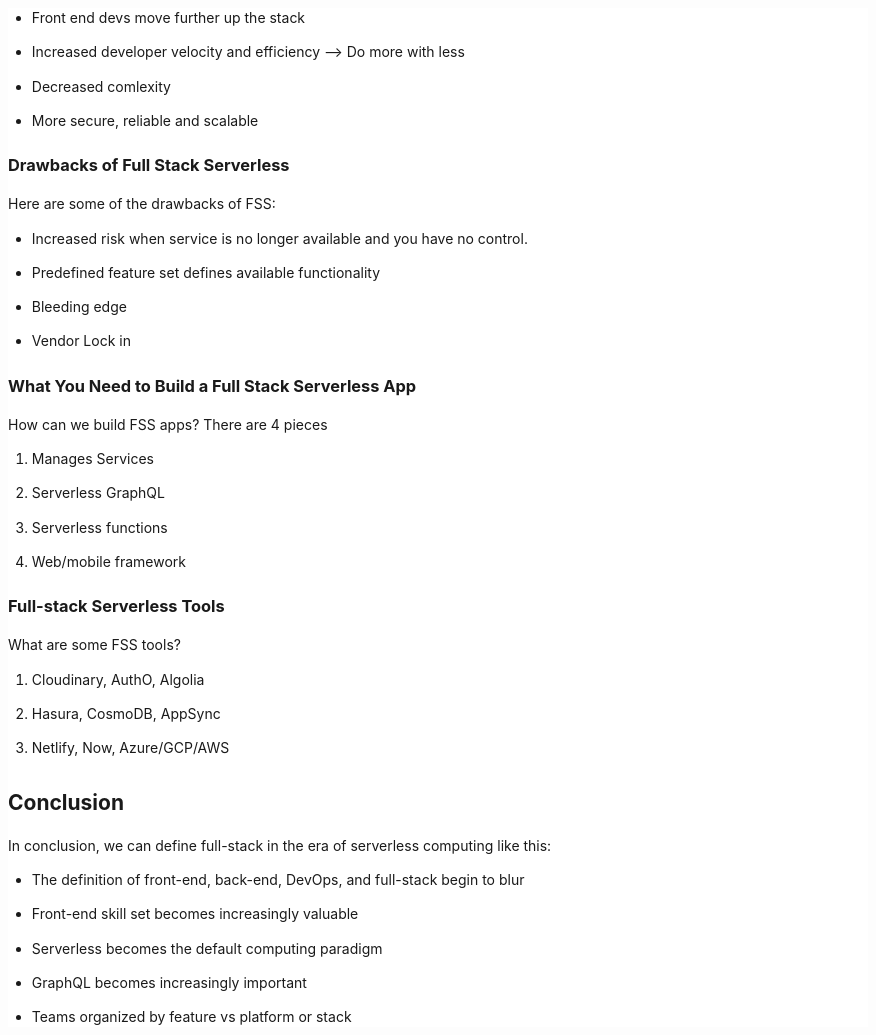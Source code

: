 - Front end devs move further up the stack

- Increased developer velocity and efficiency --> Do more with less

- Decreased comlexity

- More secure, reliable and scalable

### Drawbacks of Full Stack Serverless

Here are some of the drawbacks of FSS:

- Increased risk when service is no longer available and you have no control.

- Predefined feature set defines available functionality

- Bleeding edge

- Vendor Lock in

### What You Need to Build a Full Stack Serverless App

How can we build FSS apps? There are 4 pieces

1. Manages Services

2. Serverless GraphQL

3. Serverless functions

4. Web/mobile framework

### Full-stack Serverless Tools

What are some FSS tools?

1. Cloudinary, AuthO, Algolia

2. Hasura, CosmoDB, AppSync

3. Netlify, Now, Azure/GCP/AWS

## Conclusion

In conclusion, we can define full-stack in the era of serverless computing like this:

- The definition of front-end, back-end, DevOps, and full-stack begin to blur

- Front-end skill set becomes increasingly valuable

- Serverless becomes the default computing paradigm

- GraphQL becomes increasingly important

- Teams organized by feature vs platform or stack
